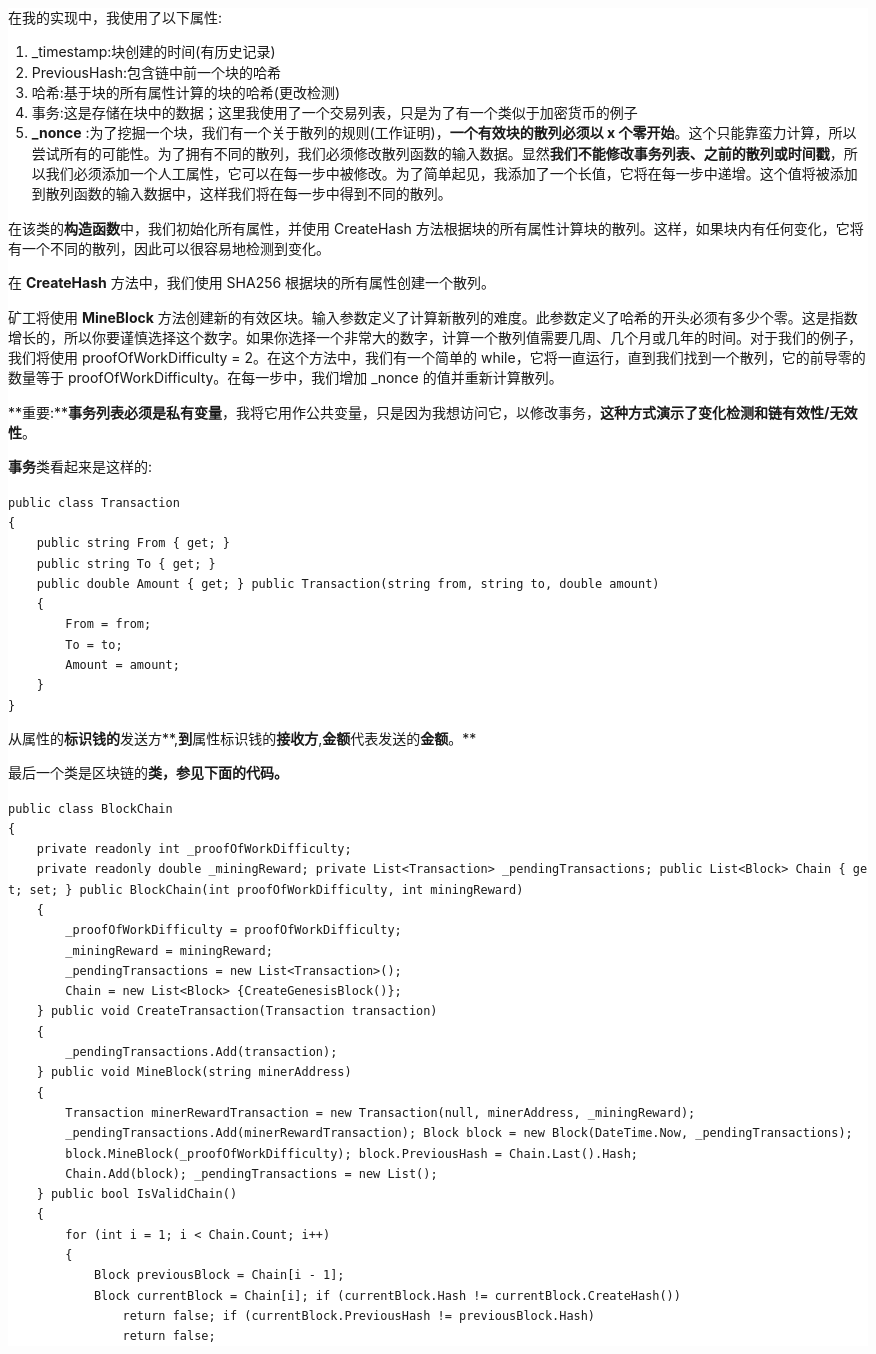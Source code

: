 在我的实现中，我使用了以下属性:

1.  _timestamp:块创建的时间(有历史记录)
2.  PreviousHash:包含链中前一个块的哈希
3.  哈希:基于块的所有属性计算的块的哈希(更改检测)
4.  事务:这是存储在块中的数据；这里我使用了一个交易列表，只是为了有一个类似于加密货币的例子
5.  **_nonce** :为了挖掘一个块，我们有一个关于散列的规则(工作证明)，**一个有效块的散列必须以 x 个零开始**。这个只能靠蛮力计算，所以尝试所有的可能性。为了拥有不同的散列，我们必须修改散列函数的输入数据。显然**我们不能修改事务列表、之前的散列或时间戳**，所以我们必须添加一个人工属性，它可以在每一步中被修改。为了简单起见，我添加了一个长值，它将在每一步中递增。这个值将被添加到散列函数的输入数据中，这样我们将在每一步中得到不同的散列。

在该类的**构造函数**中，我们初始化所有属性，并使用 CreateHash 方法根据块的所有属性计算块的散列。这样，如果块内有任何变化，它将有一个不同的散列，因此可以很容易地检测到变化。

在 **CreateHash** 方法中，我们使用 SHA256 根据块的所有属性创建一个散列。

矿工将使用 **MineBlock** 方法创建新的有效区块。输入参数定义了计算新散列的难度。此参数定义了哈希的开头必须有多少个零。这是指数增长的，所以你要谨慎选择这个数字。如果你选择一个非常大的数字，计算一个散列值需要几周、几个月或几年的时间。对于我们的例子，我们将使用 proofOfWorkDifficulty = 2。在这个方法中，我们有一个简单的 while，它将一直运行，直到我们找到一个散列，它的前导零的数量等于 proofOfWorkDifficulty。在每一步中，我们增加 _nonce 的值并重新计算散列。

**重要:****事务列表必须是私有变量**，我将它用作公共变量，只是因为我想访问它，以修改事务，**这种方式演示了变化检测和链有效性/无效性**。

**事务**类看起来是这样的:

```
public class Transaction
{
    public string From { get; }
    public string To { get; }
    public double Amount { get; } public Transaction(string from, string to, double amount)
    {
        From = from;
        To = to;
        Amount = amount;
    }
}
```

从属性的**标识钱的**发送方**,**到**属性标识钱的**接收方**,**金额**代表发送的**金额**。**

最后一个类是区块链的**类，参见下面的代码。**

```
public class BlockChain
{
    private readonly int _proofOfWorkDifficulty;
    private readonly double _miningReward; private List<Transaction> _pendingTransactions; public List<Block> Chain { get; set; } public BlockChain(int proofOfWorkDifficulty, int miningReward)
    {
        _proofOfWorkDifficulty = proofOfWorkDifficulty;
        _miningReward = miningReward;
        _pendingTransactions = new List<Transaction>();
        Chain = new List<Block> {CreateGenesisBlock()};
    } public void CreateTransaction(Transaction transaction)
    {
        _pendingTransactions.Add(transaction);
    } public void MineBlock(string minerAddress)
    {
        Transaction minerRewardTransaction = new Transaction(null, minerAddress, _miningReward);
        _pendingTransactions.Add(minerRewardTransaction); Block block = new Block(DateTime.Now, _pendingTransactions);
        block.MineBlock(_proofOfWorkDifficulty); block.PreviousHash = Chain.Last().Hash;
        Chain.Add(block); _pendingTransactions = new List();
    } public bool IsValidChain()
    {
        for (int i = 1; i < Chain.Count; i++)
        {
            Block previousBlock = Chain[i - 1];
            Block currentBlock = Chain[i]; if (currentBlock.Hash != currentBlock.CreateHash())
                return false; if (currentBlock.PreviousHash != previousBlock.Hash)
                return false;
```